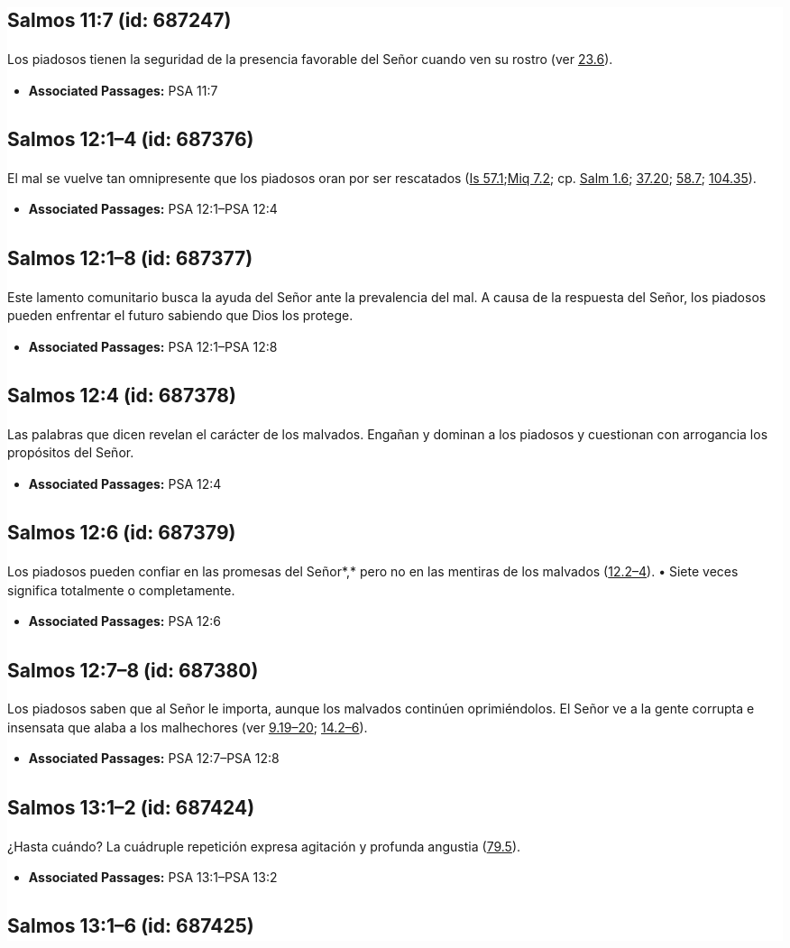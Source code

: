 ## Salmos 11:7 (id: 687247)

Los piadosos tienen la seguridad de la presencia favorable del Señor cuando ven su rostro (ver [23\.6](https://ref.ly/Ps23:6)).

* **Associated Passages:** PSA 11:7

## Salmos 12:1–4 (id: 687376)

El mal se vuelve tan omnipresente que los piadosos oran por ser rescatados ([Is 57\.1](https://ref.ly/Isa57:1);[Miq 7\.2](https://ref.ly/Mic7:2); cp. [Salm 1\.6](https://ref.ly/Ps1:6); [37\.20](https://ref.ly/Ps37:20); [58\.7](https://ref.ly/Ps58:7); [104\.35](https://ref.ly/Ps104:35)).

* **Associated Passages:** PSA 12:1–PSA 12:4

## Salmos 12:1–8 (id: 687377)

Este lamento comunitario busca la ayuda del Señor ante la prevalencia del mal. A causa de la respuesta del Señor, los piadosos pueden enfrentar el futuro sabiendo que Dios los protege.

* **Associated Passages:** PSA 12:1–PSA 12:8

## Salmos 12:4 (id: 687378)

Las palabras que dicen revelan el carácter de los malvados. Engañan y dominan a los piadosos y cuestionan con arrogancia los propósitos del Señor.

* **Associated Passages:** PSA 12:4

## Salmos 12:6 (id: 687379)

Los piadosos pueden confiar en las promesas del Señor*,* pero no en las mentiras de los malvados ([12\.2–4](https://ref.ly/Ps12:2-Ps12:4)). • Siete veces significa totalmente o completamente.

* **Associated Passages:** PSA 12:6

## Salmos 12:7–8 (id: 687380)

Los piadosos saben que al Señor le importa, aunque los malvados continúen oprimiéndolos. El Señor ve a la gente corrupta e insensata que alaba a los malhechores (ver [9\.19–20](https://ref.ly/Ps9:19-Ps9:20); [14\.2–6](https://ref.ly/Ps14:2-Ps14:6)).

* **Associated Passages:** PSA 12:7–PSA 12:8

## Salmos 13:1–2 (id: 687424)

¿Hasta cuándo? La cuádruple repetición expresa agitación y profunda angustia ([79\.5](https://ref.ly/Ps79:5)).

* **Associated Passages:** PSA 13:1–PSA 13:2

## Salmos 13:1–6 (id: 687425)
